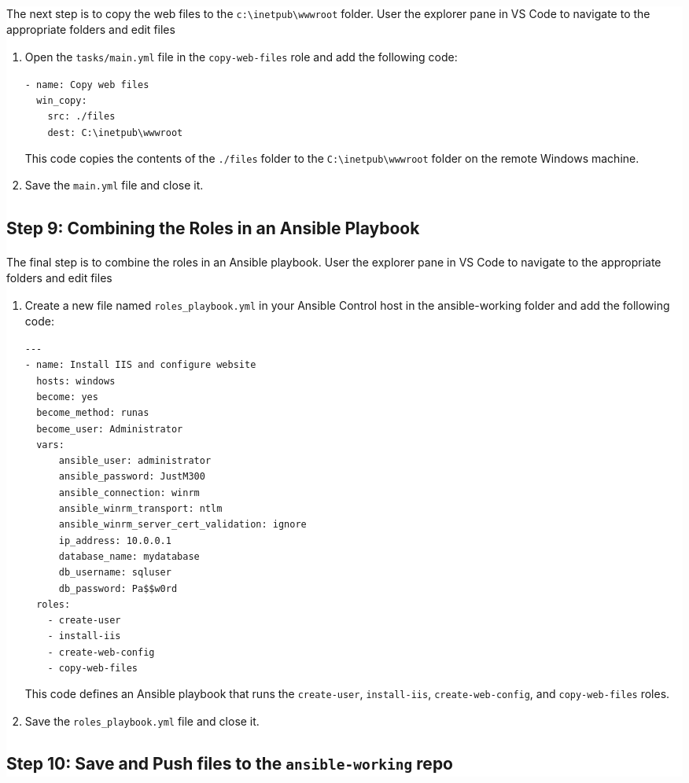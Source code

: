 The next step is to copy the web files to the `c:\inetpub\wwwroot` folder.
User the explorer pane in VS Code to navigate to the appropriate folders and edit files

1. Open the `tasks/main.yml` file in the `copy-web-files` role and add the following code:

   ```
   - name: Copy web files
     win_copy:
       src: ./files
       dest: C:\inetpub\wwwroot
   ```

   This code copies the contents of the `./files` folder to the `C:\inetpub\wwwroot` folder on the remote Windows machine.

2. Save the `main.yml` file and close it.

## Step 9: Combining the Roles in an Ansible Playbook

The final step is to combine the roles in an Ansible playbook.
User the explorer pane in VS Code to navigate to the appropriate folders and edit files

1. Create a new file named `roles_playbook.yml` in your Ansible Control host in the ansible-working folder and add the following code:

   ```
   ---
   - name: Install IIS and configure website
     hosts: windows
     become: yes
     become_method: runas
     become_user: Administrator
     vars:
         ansible_user: administrator
         ansible_password: JustM300
         ansible_connection: winrm
         ansible_winrm_transport: ntlm
         ansible_winrm_server_cert_validation: ignore
         ip_address: 10.0.0.1
         database_name: mydatabase
         db_username: sqluser
         db_password: Pa$$w0rd
     roles:
       - create-user
       - install-iis
       - create-web-config
       - copy-web-files
   ```

   This code defines an Ansible playbook that runs the `create-user`, `install-iis`, `create-web-config`, and `copy-web-files` roles.

2. Save the `roles_playbook.yml` file and close it.

## Step 10: Save and Push files to the `ansible-working` repo

